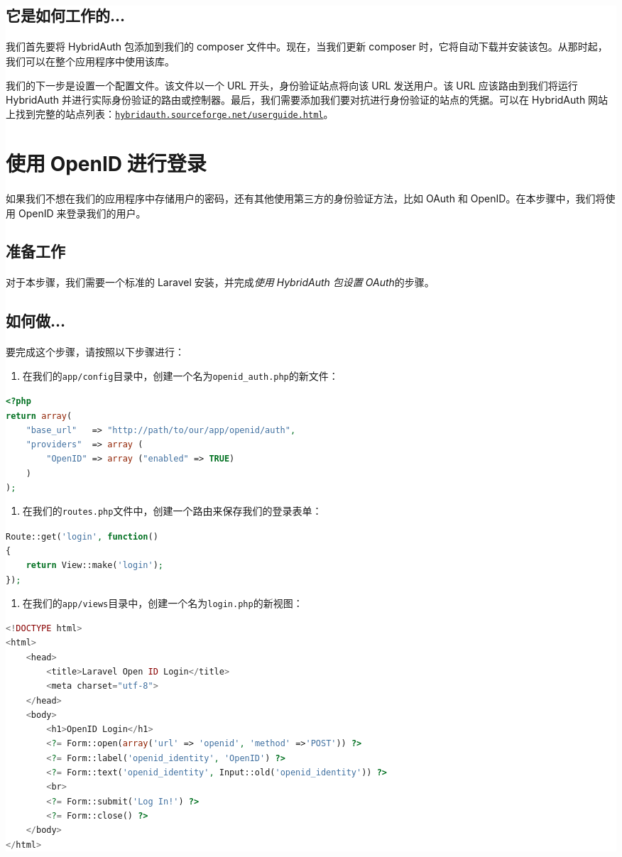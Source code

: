 ## 它是如何工作的...

我们首先要将 HybridAuth 包添加到我们的 composer 文件中。现在，当我们更新 composer 时，它将自动下载并安装该包。从那时起，我们可以在整个应用程序中使用该库。

我们的下一步是设置一个配置文件。该文件以一个 URL 开头，身份验证站点将向该 URL 发送用户。该 URL 应该路由到我们将运行 HybridAuth 并进行实际身份验证的路由或控制器。最后，我们需要添加我们要对抗进行身份验证的站点的凭据。可以在 HybridAuth 网站上找到完整的站点列表：[`hybridauth.sourceforge.net/userguide.html`](http://hybridauth.sourceforge.net/userguide.html)。

# 使用 OpenID 进行登录

如果我们不想在我们的应用程序中存储用户的密码，还有其他使用第三方的身份验证方法，比如 OAuth 和 OpenID。在本步骤中，我们将使用 OpenID 来登录我们的用户。

## 准备工作

对于本步骤，我们需要一个标准的 Laravel 安装，并完成*使用 HybridAuth 包设置 OAuth*的步骤。

## 如何做...

要完成这个步骤，请按照以下步骤进行：

1.  在我们的`app/config`目录中，创建一个名为`openid_auth.php`的新文件：

```php
<?php
return array(
    "base_url"   => "http://path/to/our/app/openid/auth",
    "providers"  => array (
        "OpenID" => array ("enabled" => TRUE)
    )
);
```

1.  在我们的`routes.php`文件中，创建一个路由来保存我们的登录表单：

```php
Route::get('login', function()
{
    return View::make('login');
});
```

1.  在我们的`app/views`目录中，创建一个名为`login.php`的新视图：

```php
<!DOCTYPE html>
<html>
    <head>
        <title>Laravel Open ID Login</title>
        <meta charset="utf-8">
    </head>
    <body>
        <h1>OpenID Login</h1>
        <?= Form::open(array('url' => 'openid', 'method' =>'POST')) ?>
        <?= Form::label('openid_identity', 'OpenID') ?>
        <?= Form::text('openid_identity', Input::old('openid_identity')) ?>
        <br>
        <?= Form::submit('Log In!') ?>
        <?= Form::close() ?>
    </body>
</html>
```

